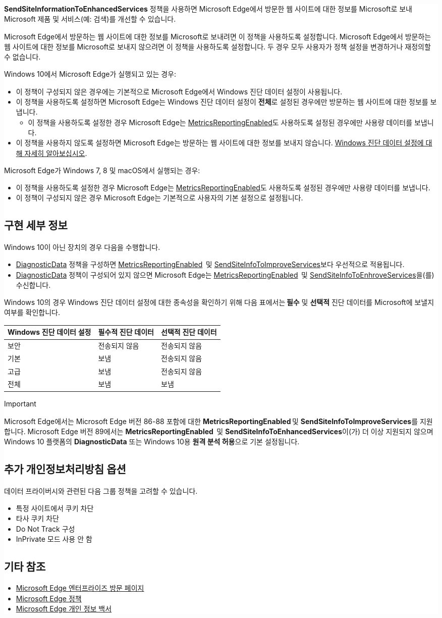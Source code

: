 **SendSiteInformationToEnhancedServices** 정책을 사용하면 Microsoft Edge에서 방문한 웹 사이트에 대한 정보를 Microsoft로 보내 Microsoft 제품 및 서비스(예: 검색)를 개선할 수 있습니다.

Microsoft Edge에서 방문하는 웹 사이트에 대한 정보를 Microsoft로 보내려면 이 정책을 사용하도록 설정합니다. Microsoft Edge에서 방문하는 웹 사이트에 대한 정보를 Microsoft로 보내지 않으려면 이 정책을 사용하도록 설정합니다. 두 경우 모두 사용자가 정책 설정을 변경하거나 재정의할 수 없습니다.

Windows 10에서 Microsoft Edge가 실행되고 있는 경우:

- 이 정책이 구성되지 않은 경우에는 기본적으로 Microsoft Edge에서 Windows 진단 데이터 설정이 사용됩니다.
- 이 정책을 사용하도록 설정하면 Microsoft Edge는 Windows 진단 데이터 설정이 **전체**로 설정된 경우에만 방문하는 웹 사이트에 대한 정보를 보냅니다.
  - 이 정책을 사용하도록 설정한 경우 Microsoft Edge는 [MetricsReportingEnabled](./microsoft-edge-policies.md#metricsreportingenabled)도 사용하도록 설정된 경우에만 사용량 데이터를 보냅니다. 
- 이 정책을 사용하지 않도록 설정하면 Microsoft Edge는 방문하는 웹 사이트에 대한 정보를 보내지 않습니다. [Windows 진단 데이터 설정에 대해 자세히 알아보십시오](/windows/privacy/configure-windows-diagnostic-data-in-your-organization).

Microsoft Edge가 Windows 7, 8 및 macOS에서 실행되는 경우:

- 이 정책을 사용하도록 설정한 경우 Microsoft Edge는 [MetricsReportingEnabled](./microsoft-edge-policies.md#metricsreportingenabled)도 사용하도록 설정된 경우에만 사용량 데이터를 보냅니다.
- 이 정책이 구성되지 않은 경우 Microsoft Edge는 기본적으로 사용자의 기본 설정으로 설정됩니다.

## <a name="implementation-details"></a>구현 세부 정보

Windows 10이 아닌 장치의 경우 다음을 수행합니다. 
- [DiagnosticData](./microsoft-edge-policies.md#diagnosticdata) 정책을 구성하면 [MetricsReportingEnabled](./microsoft-edge-policies.md#metricsreportingenabled)  및 [SendSiteInfoToImproveServices](./microsoft-edge-policies.md#sendsiteinfotoimproveservices)보다 우선적으로 적용됩니다. 
- [DiagnosticData](./microsoft-edge-policies.md#diagnosticdata) 정책이 구성되어 있지 않으면 Microsoft Edge는 [MetricsReportingEnabled](./microsoft-edge-policies.md#metricsreportingenabled)  및 [SendSiteInfoToEnhroveServices](./microsoft-edge-policies.md#sendsiteinfotoimproveservices)을(를) 수신합니다.  

Windows 10의 경우 Windows 진단 데이터 설정에 대한 종속성을 확인하기 위해 다음 표에서는 **필수** 및 **선택적** 진단 데이터를 Microsoft에 보낼지 여부를 확인합니다.

| Windows 진단 데이터 설정 | 필수적 진단 데이터  | 선택적 진단 데이터 |
|---------------------------------|-----------------------------------------------|-----------------------------------------------------|
| 보안                        | 전송되지 않음                                      | 전송되지 않음                                            |
| 기본                           | 보냄                                      | 전송되지 않음                                            |
| 고급                        | 보냄                                          | 전송되지 않음                                            |
| 전체                            | 보냄                                          | 보냄                                                |

> [!IMPORTANT]
> Microsoft Edge에서는 Microsoft Edge 버전 86-88 포함에 대한 **MetricsReportingEnabled** 및 **SendSiteInfoToImproveServices**를 지원합니다. Microsoft Edge 버전 89에서는 **MetricsReportingEnabled**  및 **SendSiteInfoToEnhancedServices**이(가) 더 이상 지원되지 않으며 Windows 10 플랫폼의 **DiagnosticData** 또는 Windows 10용 **원격 분석 허용**으로 기본 설정됩니다.

## <a name="additional-privacy-policy-options"></a>추가 개인정보처리방침 옵션

데이터 프라이버시와 관련된 다음 그룹 정책을 고려할 수 있습니다.

- 특정 사이트에서 쿠키 차단
- 타사 쿠키 차단
- Do Not Track 구성
- InPrivate 모드 사용 안 함

## <a name="see-also"></a>기타 참조

- [Microsoft Edge 엔터프라이즈 방문 페이지](https://aka.ms/EdgeEnterprise)
- [Microsoft Edge 정책](microsoft-edge-policies.md)
- [Microsoft Edge 개인 정보 백서](/microsoft-edge/privacy-whitepaper)